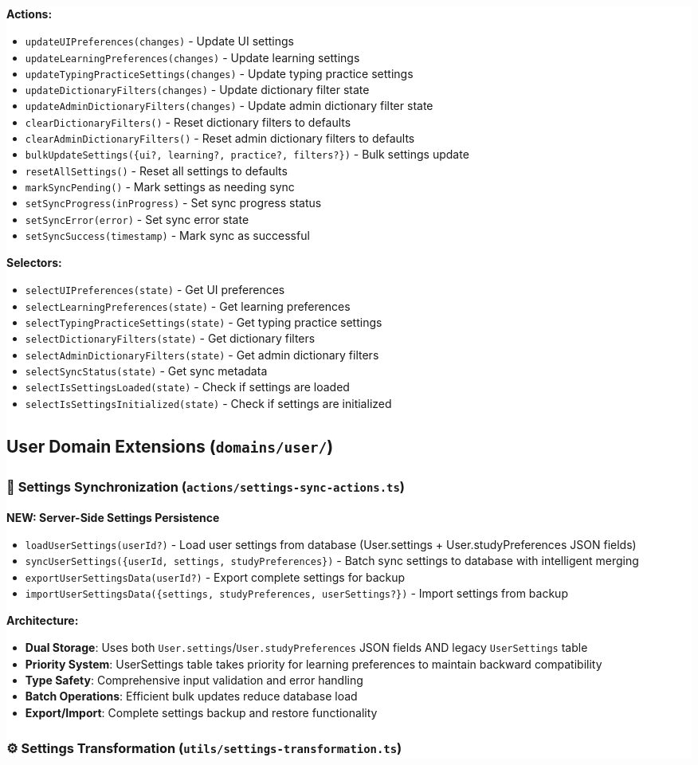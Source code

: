 **Actions:**

- `updateUIPreferences(changes)` - Update UI settings
- `updateLearningPreferences(changes)` - Update learning settings
- `updateTypingPracticeSettings(changes)` - Update typing practice settings
- `updateDictionaryFilters(changes)` - Update dictionary filter state
- `updateAdminDictionaryFilters(changes)` - Update admin dictionary filter state
- `clearDictionaryFilters()` - Reset dictionary filters to defaults
- `clearAdminDictionaryFilters()` - Reset admin dictionary filters to defaults
- `bulkUpdateSettings({ui?, learning?, practice?, filters?})` - Bulk settings update
- `resetAllSettings()` - Reset all settings to defaults
- `markSyncPending()` - Mark settings as needing sync
- `setSyncProgress(inProgress)` - Set sync progress status
- `setSyncError(error)` - Set sync error state
- `setSyncSuccess(timestamp)` - Mark sync as successful

**Selectors:**

- `selectUIPreferences(state)` - Get UI preferences
- `selectLearningPreferences(state)` - Get learning preferences
- `selectTypingPracticeSettings(state)` - Get typing practice settings
- `selectDictionaryFilters(state)` - Get dictionary filters
- `selectAdminDictionaryFilters(state)` - Get admin dictionary filters
- `selectSyncStatus(state)` - Get sync metadata
- `selectIsSettingsLoaded(state)` - Check if settings are loaded
- `selectIsSettingsInitialized(state)` - Check if settings are initialized

## User Domain Extensions (`domains/user/`)

### 🔄 **Settings Synchronization** (`actions/settings-sync-actions.ts`)

**NEW: Server-Side Settings Persistence**

- `loadUserSettings(userId?)` - Load user settings from database (User.settings + User.studyPreferences JSON fields)
- `syncUserSettings({userId, settings, studyPreferences})` - Batch sync settings to database with intelligent merging
- `exportUserSettingsData(userId?)` - Export complete settings for backup
- `importUserSettingsData({settings, studyPreferences, userSettings?})` - Import settings from backup

**Architecture:**

- **Dual Storage**: Uses both `User.settings`/`User.studyPreferences` JSON fields AND legacy `UserSettings` table
- **Priority System**: UserSettings table takes priority for learning preferences to maintain backward compatibility
- **Type Safety**: Comprehensive input validation and error handling
- **Batch Operations**: Efficient bulk updates reduce database load
- **Export/Import**: Complete settings backup and restore functionality

### ⚙️ **Settings Transformation** (`utils/settings-transformation.ts`)
